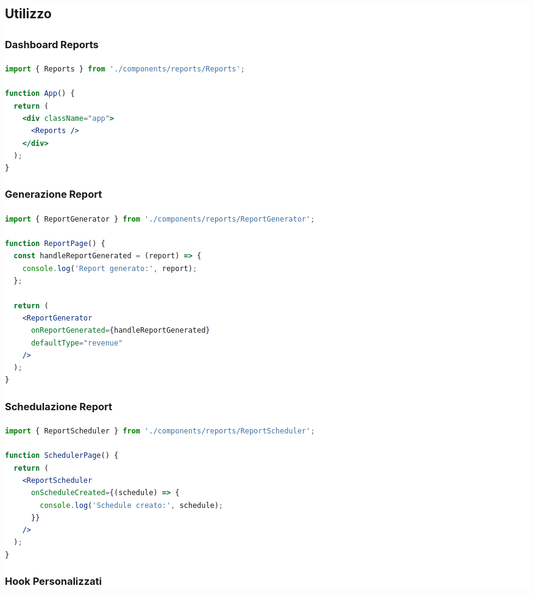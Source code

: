 ## Utilizzo

### Dashboard Reports

```jsx
import { Reports } from './components/reports/Reports';

function App() {
  return (
    <div className="app">
      <Reports />
    </div>
  );
}
```

### Generazione Report

```jsx
import { ReportGenerator } from './components/reports/ReportGenerator';

function ReportPage() {
  const handleReportGenerated = (report) => {
    console.log('Report generato:', report);
  };

  return (
    <ReportGenerator 
      onReportGenerated={handleReportGenerated}
      defaultType="revenue"
    />
  );
}
```

### Schedulazione Report

```jsx
import { ReportScheduler } from './components/reports/ReportScheduler';

function SchedulerPage() {
  return (
    <ReportScheduler 
      onScheduleCreated={(schedule) => {
        console.log('Schedule creato:', schedule);
      }}
    />
  );
}
```

### Hook Personalizzati

